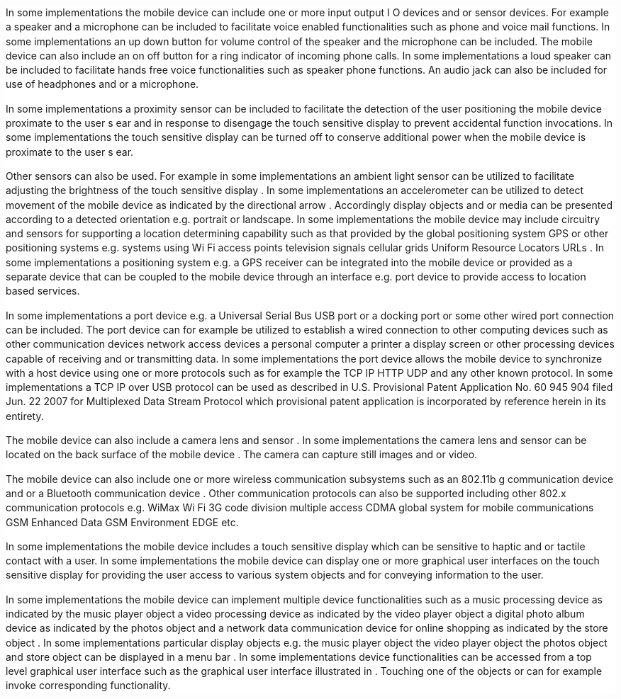 In some implementations the mobile device can include one or more input output I O devices and or sensor devices. For example a speaker and a microphone can be included to facilitate voice enabled functionalities such as phone and voice mail functions. In some implementations an up down button for volume control of the speaker and the microphone can be included. The mobile device can also include an on off button for a ring indicator of incoming phone calls. In some implementations a loud speaker can be included to facilitate hands free voice functionalities such as speaker phone functions. An audio jack can also be included for use of headphones and or a microphone.

In some implementations a proximity sensor can be included to facilitate the detection of the user positioning the mobile device proximate to the user s ear and in response to disengage the touch sensitive display to prevent accidental function invocations. In some implementations the touch sensitive display can be turned off to conserve additional power when the mobile device is proximate to the user s ear.

Other sensors can also be used. For example in some implementations an ambient light sensor can be utilized to facilitate adjusting the brightness of the touch sensitive display . In some implementations an accelerometer can be utilized to detect movement of the mobile device as indicated by the directional arrow . Accordingly display objects and or media can be presented according to a detected orientation e.g. portrait or landscape. In some implementations the mobile device may include circuitry and sensors for supporting a location determining capability such as that provided by the global positioning system GPS or other positioning systems e.g. systems using Wi Fi access points television signals cellular grids Uniform Resource Locators URLs . In some implementations a positioning system e.g. a GPS receiver can be integrated into the mobile device or provided as a separate device that can be coupled to the mobile device through an interface e.g. port device to provide access to location based services.

In some implementations a port device e.g. a Universal Serial Bus USB port or a docking port or some other wired port connection can be included. The port device can for example be utilized to establish a wired connection to other computing devices such as other communication devices network access devices a personal computer a printer a display screen or other processing devices capable of receiving and or transmitting data. In some implementations the port device allows the mobile device to synchronize with a host device using one or more protocols such as for example the TCP IP HTTP UDP and any other known protocol. In some implementations a TCP IP over USB protocol can be used as described in U.S. Provisional Patent Application No. 60 945 904 filed Jun. 22 2007 for Multiplexed Data Stream Protocol which provisional patent application is incorporated by reference herein in its entirety.

The mobile device can also include a camera lens and sensor . In some implementations the camera lens and sensor can be located on the back surface of the mobile device . The camera can capture still images and or video.

The mobile device can also include one or more wireless communication subsystems such as an 802.11b g communication device and or a Bluetooth communication device . Other communication protocols can also be supported including other 802.x communication protocols e.g. WiMax Wi Fi 3G code division multiple access CDMA global system for mobile communications GSM Enhanced Data GSM Environment EDGE etc.

In some implementations the mobile device includes a touch sensitive display which can be sensitive to haptic and or tactile contact with a user. In some implementations the mobile device can display one or more graphical user interfaces on the touch sensitive display for providing the user access to various system objects and for conveying information to the user.

In some implementations the mobile device can implement multiple device functionalities such as a music processing device as indicated by the music player object a video processing device as indicated by the video player object a digital photo album device as indicated by the photos object and a network data communication device for online shopping as indicated by the store object . In some implementations particular display objects e.g. the music player object the video player object the photos object and store object can be displayed in a menu bar . In some implementations device functionalities can be accessed from a top level graphical user interface such as the graphical user interface illustrated in . Touching one of the objects or can for example invoke corresponding functionality.
